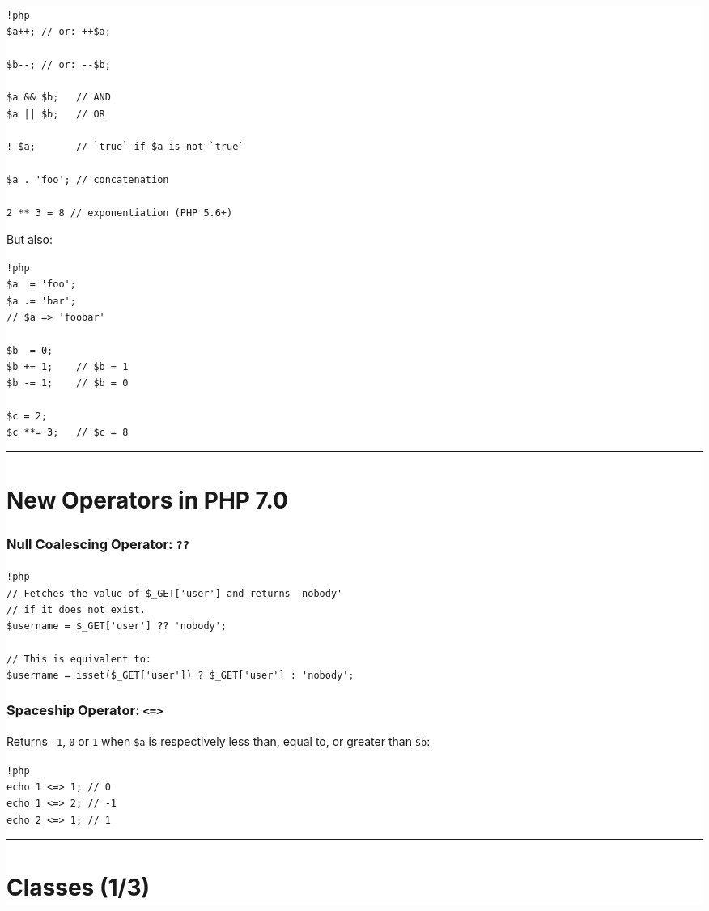     !php
    $a++; // or: ++$a;

    $b--; // or: --$b;

    $a && $b;   // AND
    $a || $b;   // OR

    ! $a;       // `true` if $a is not `true`

    $a . 'foo'; // concatenation

    2 ** 3 = 8 // exponentiation (PHP 5.6+)

But also:

    !php
    $a  = 'foo';
    $a .= 'bar';
    // $a => 'foobar'

    $b  = 0;
    $b += 1;    // $b = 1
    $b -= 1;    // $b = 0

    $c = 2;
    $c **= 3;   // $c = 8

---

# New Operators in PHP 7.0

### Null Coalescing Operator: `??`

    !php
    // Fetches the value of $_GET['user'] and returns 'nobody'
    // if it does not exist.
    $username = $_GET['user'] ?? 'nobody';

    // This is equivalent to:
    $username = isset($_GET['user']) ? $_GET['user'] : 'nobody';

### Spaceship Operator: `<=>`

Returns `-1`, `0` or `1` when `$a` is respectively less than, equal to, or
greater than `$b`:

    !php
    echo 1 <=> 1; // 0
    echo 1 <=> 2; // -1
    echo 2 <=> 1; // 1

---

# Classes (1/3)
